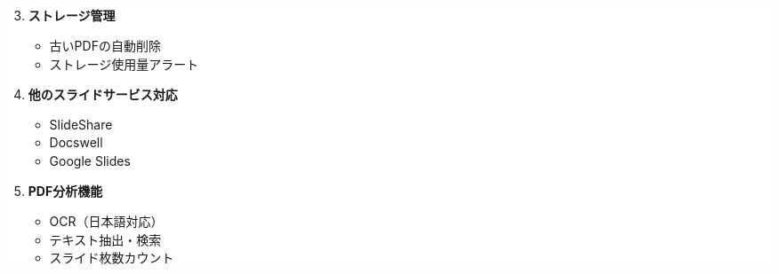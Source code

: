 3. **ストレージ管理**
   - 古いPDFの自動削除
   - ストレージ使用量アラート

4. **他のスライドサービス対応**
   - SlideShare
   - Docswell
   - Google Slides

5. **PDF分析機能**
   - OCR（日本語対応）
   - テキスト抽出・検索
   - スライド枚数カウント
